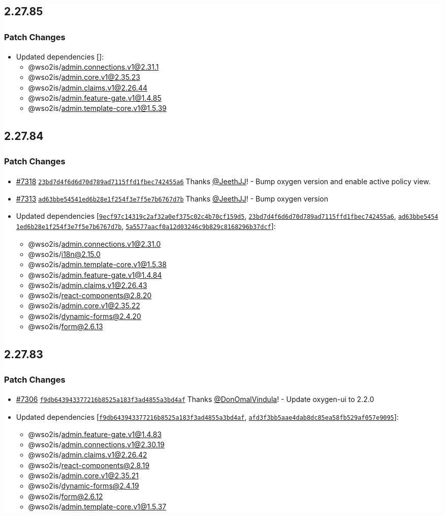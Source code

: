 ## 2.27.85

### Patch Changes

- Updated dependencies []:
  - @wso2is/admin.connections.v1@2.31.1
  - @wso2is/admin.core.v1@2.35.23
  - @wso2is/admin.claims.v1@2.26.44
  - @wso2is/admin.feature-gate.v1@1.4.85
  - @wso2is/admin.template-core.v1@1.5.39

## 2.27.84

### Patch Changes

- [#7318](https://github.com/wso2/identity-apps/pull/7318) [`23bd7d4f6d6d70d789ad7115ffd1fbec742455a6`](https://github.com/wso2/identity-apps/commit/23bd7d4f6d6d70d789ad7115ffd1fbec742455a6) Thanks [@JeethJJ](https://github.com/JeethJJ)! - Bump oxygen version and enable active policy view.

* [#7313](https://github.com/wso2/identity-apps/pull/7313) [`ad63bbe54541ed6b28e1f254f3e7f5e7b6767d7b`](https://github.com/wso2/identity-apps/commit/ad63bbe54541ed6b28e1f254f3e7f5e7b6767d7b) Thanks [@JeethJJ](https://github.com/JeethJJ)! - Bump oxygen version

* Updated dependencies [[`9ecf97c14319c2af32a0ef375c02c4b70cf159d5`](https://github.com/wso2/identity-apps/commit/9ecf97c14319c2af32a0ef375c02c4b70cf159d5), [`23bd7d4f6d6d70d789ad7115ffd1fbec742455a6`](https://github.com/wso2/identity-apps/commit/23bd7d4f6d6d70d789ad7115ffd1fbec742455a6), [`ad63bbe54541ed6b28e1f254f3e7f5e7b6767d7b`](https://github.com/wso2/identity-apps/commit/ad63bbe54541ed6b28e1f254f3e7f5e7b6767d7b), [`5a5577aacf0a12d03246c9b829c8168296b37dcf`](https://github.com/wso2/identity-apps/commit/5a5577aacf0a12d03246c9b829c8168296b37dcf)]:
  - @wso2is/admin.connections.v1@2.31.0
  - @wso2is/i18n@2.15.0
  - @wso2is/admin.template-core.v1@1.5.38
  - @wso2is/admin.feature-gate.v1@1.4.84
  - @wso2is/admin.claims.v1@2.26.43
  - @wso2is/react-components@2.8.20
  - @wso2is/admin.core.v1@2.35.22
  - @wso2is/dynamic-forms@2.4.20
  - @wso2is/form@2.6.13

## 2.27.83

### Patch Changes

- [#7306](https://github.com/wso2/identity-apps/pull/7306) [`f9db643943377216b8525a183f3ad4855a3bd4af`](https://github.com/wso2/identity-apps/commit/f9db643943377216b8525a183f3ad4855a3bd4af) Thanks [@DonOmalVindula](https://github.com/DonOmalVindula)! - Update oxygen-ui to 2.2.0

- Updated dependencies [[`f9db643943377216b8525a183f3ad4855a3bd4af`](https://github.com/wso2/identity-apps/commit/f9db643943377216b8525a183f3ad4855a3bd4af), [`afd3f3bb5aae4dab8dc85ea58fb529af057e9095`](https://github.com/wso2/identity-apps/commit/afd3f3bb5aae4dab8dc85ea58fb529af057e9095)]:
  - @wso2is/admin.feature-gate.v1@1.4.83
  - @wso2is/admin.connections.v1@2.30.19
  - @wso2is/admin.claims.v1@2.26.42
  - @wso2is/react-components@2.8.19
  - @wso2is/admin.core.v1@2.35.21
  - @wso2is/dynamic-forms@2.4.19
  - @wso2is/form@2.6.12
  - @wso2is/admin.template-core.v1@1.5.37
